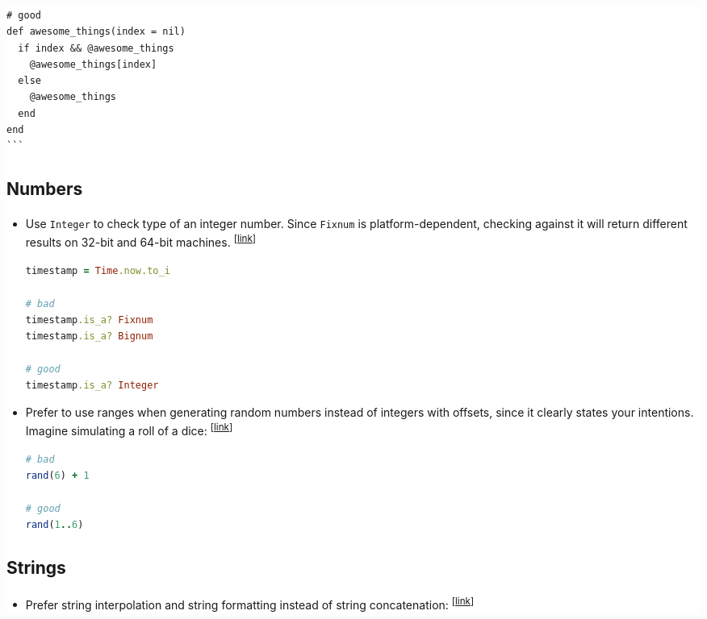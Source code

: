     # good
    def awesome_things(index = nil)
      if index && @awesome_things
        @awesome_things[index]
      else
        @awesome_things
      end
    end
    ```
## Numbers

  * <a name="integer-type-checking"></a>
    Use `Integer` to check type of an integer number. Since `Fixnum` is
    platform-dependent, checking against it will return different results on
    32-bit and 64-bit machines.
    <sup>[[link](#integer-type-checking)]</sup>

    ```ruby
    timestamp = Time.now.to_i

    # bad
    timestamp.is_a? Fixnum
    timestamp.is_a? Bignum

    # good
    timestamp.is_a? Integer
    ```

  * <a name="random-numbers"></a>
    Prefer to use ranges when generating random numbers instead of integers with offsets,
    since it clearly states your intentions. Imagine simulating a roll of a dice:
    <sup>[[link](#random-numbers)]</sup>

    ```ruby
    # bad
    rand(6) + 1

    # good
    rand(1..6)
    ```

## Strings

  * <a name="string-interpolation"></a>
    Prefer string interpolation and string formatting instead of string
    concatenation:
    <sup>[[link](#string-interpolation)]</sup>
